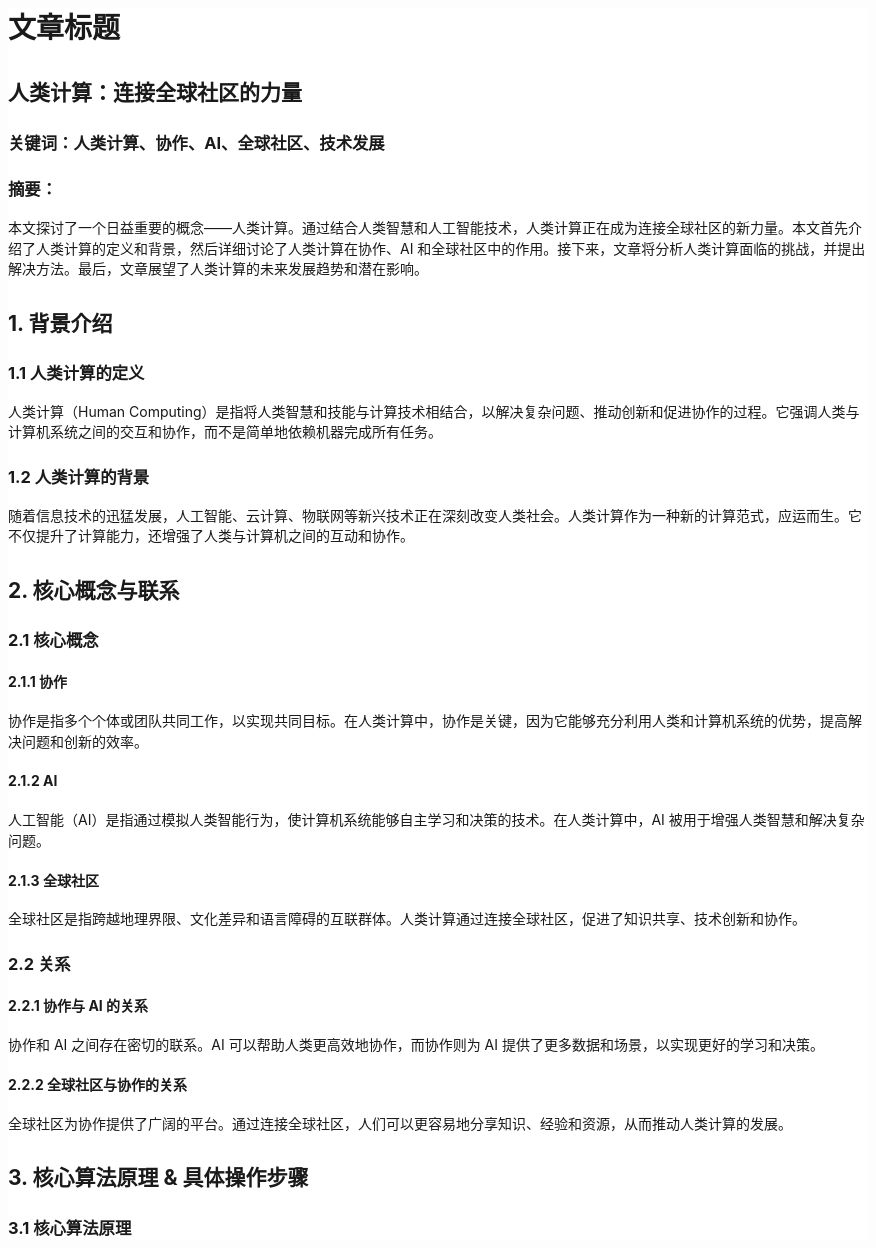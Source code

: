                  

# 文章标题

## 人类计算：连接全球社区的力量

### 关键词：人类计算、协作、AI、全球社区、技术发展

### 摘要：

本文探讨了一个日益重要的概念——人类计算。通过结合人类智慧和人工智能技术，人类计算正在成为连接全球社区的新力量。本文首先介绍了人类计算的定义和背景，然后详细讨论了人类计算在协作、AI 和全球社区中的作用。接下来，文章将分析人类计算面临的挑战，并提出解决方法。最后，文章展望了人类计算的未来发展趋势和潜在影响。

## 1. 背景介绍

### 1.1 人类计算的定义

人类计算（Human Computing）是指将人类智慧和技能与计算技术相结合，以解决复杂问题、推动创新和促进协作的过程。它强调人类与计算机系统之间的交互和协作，而不是简单地依赖机器完成所有任务。

### 1.2 人类计算的背景

随着信息技术的迅猛发展，人工智能、云计算、物联网等新兴技术正在深刻改变人类社会。人类计算作为一种新的计算范式，应运而生。它不仅提升了计算能力，还增强了人类与计算机之间的互动和协作。

## 2. 核心概念与联系

### 2.1 核心概念

#### 2.1.1 协作
协作是指多个个体或团队共同工作，以实现共同目标。在人类计算中，协作是关键，因为它能够充分利用人类和计算机系统的优势，提高解决问题和创新的效率。

#### 2.1.2 AI
人工智能（AI）是指通过模拟人类智能行为，使计算机系统能够自主学习和决策的技术。在人类计算中，AI 被用于增强人类智慧和解决复杂问题。

#### 2.1.3 全球社区
全球社区是指跨越地理界限、文化差异和语言障碍的互联群体。人类计算通过连接全球社区，促进了知识共享、技术创新和协作。

### 2.2 关系

#### 2.2.1 协作与 AI 的关系
协作和 AI 之间存在密切的联系。AI 可以帮助人类更高效地协作，而协作则为 AI 提供了更多数据和场景，以实现更好的学习和决策。

#### 2.2.2 全球社区与协作的关系
全球社区为协作提供了广阔的平台。通过连接全球社区，人们可以更容易地分享知识、经验和资源，从而推动人类计算的发展。

## 3. 核心算法原理 & 具体操作步骤

### 3.1 核心算法原理

